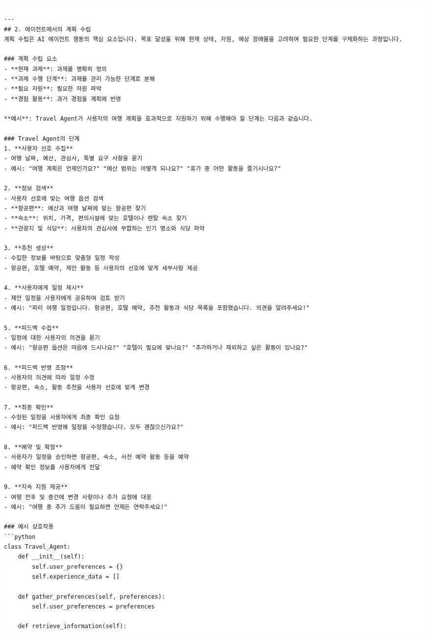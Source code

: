 ```  

---  
## 2. 에이전트에서의 계획 수립  
계획 수립은 AI 에이전트 행동의 핵심 요소입니다. 목표 달성을 위해 현재 상태, 자원, 예상 장애물을 고려하여 필요한 단계를 구체화하는 과정입니다.  

### 계획 수립 요소  
- **현재 과제**: 과제를 명확히 정의  
- **과제 수행 단계**: 과제를 관리 가능한 단계로 분해  
- **필요 자원**: 필요한 자원 파악  
- **경험 활용**: 과거 경험을 계획에 반영  

**예시**: Travel Agent가 사용자의 여행 계획을 효과적으로 지원하기 위해 수행해야 할 단계는 다음과 같습니다.  

### Travel Agent의 단계  
1. **사용자 선호 수집**  
- 여행 날짜, 예산, 관심사, 특별 요구 사항을 묻기  
- 예시: "여행 계획은 언제인가요?" "예산 범위는 어떻게 되나요?" "휴가 중 어떤 활동을 즐기시나요?"  

2. **정보 검색**  
- 사용자 선호에 맞는 여행 옵션 검색  
- **항공편**: 예산과 여행 날짜에 맞는 항공편 찾기  
- **숙소**: 위치, 가격, 편의시설에 맞는 호텔이나 렌탈 숙소 찾기  
- **관광지 및 식당**: 사용자의 관심사에 부합하는 인기 명소와 식당 파악  

3. **추천 생성**  
- 수집한 정보를 바탕으로 맞춤형 일정 작성  
- 항공편, 호텔 예약, 제안 활동 등 사용자의 선호에 맞게 세부사항 제공  

4. **사용자에게 일정 제시**  
- 제안 일정을 사용자에게 공유하여 검토 받기  
- 예시: "파리 여행 일정입니다. 항공편, 호텔 예약, 추천 활동과 식당 목록을 포함했습니다. 의견을 알려주세요!"  

5. **피드백 수집**  
- 일정에 대한 사용자의 의견을 묻기  
- 예시: "항공편 옵션은 마음에 드시나요?" "호텔이 필요에 맞나요?" "추가하거나 제외하고 싶은 활동이 있나요?"  

6. **피드백 반영 조정**  
- 사용자의 의견에 따라 일정 수정  
- 항공편, 숙소, 활동 추천을 사용자 선호에 맞게 변경  

7. **최종 확인**  
- 수정된 일정을 사용자에게 최종 확인 요청  
- 예시: "피드백 반영해 일정을 수정했습니다. 모두 괜찮으신가요?"  

8. **예약 및 확정**  
- 사용자가 일정을 승인하면 항공편, 숙소, 사전 예약 활동 등을 예약  
- 예약 확인 정보를 사용자에게 전달  

9. **지속 지원 제공**  
- 여행 전후 및 중간에 변경 사항이나 추가 요청에 대응  
- 예시: "여행 중 추가 도움이 필요하면 언제든 연락주세요!"  

### 예시 상호작용  
```python
class Travel_Agent:
    def __init__(self):
        self.user_preferences = {}
        self.experience_data = []

    def gather_preferences(self, preferences):
        self.user_preferences = preferences

    def retrieve_information(self):
```